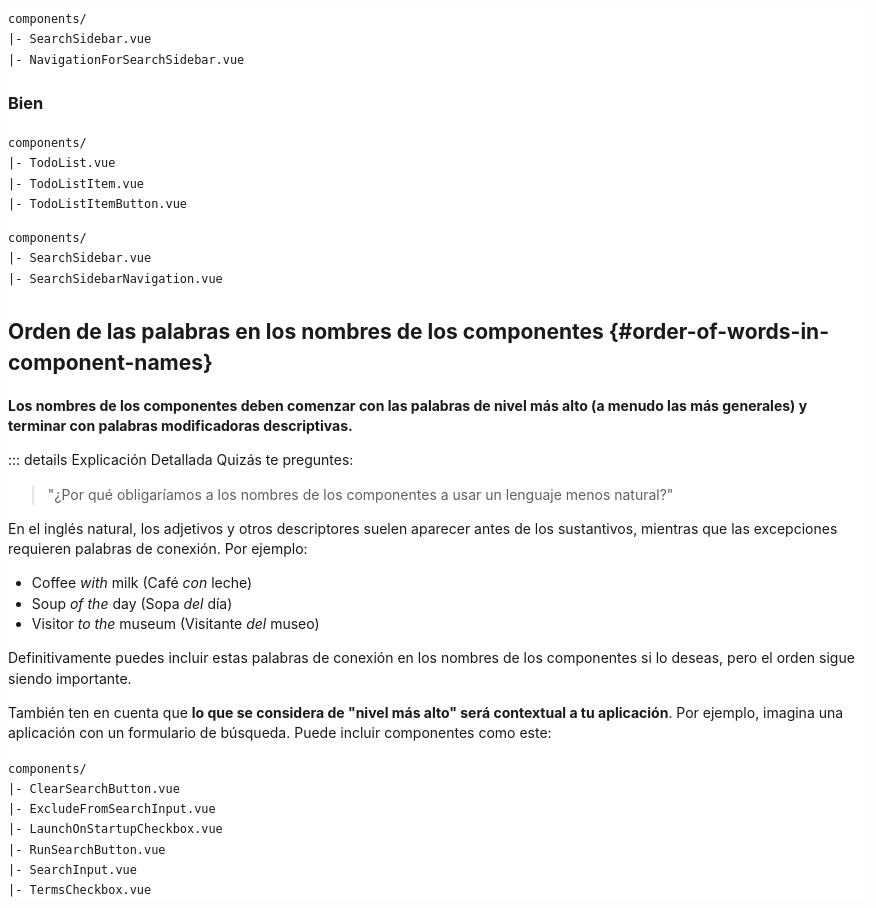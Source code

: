 ```
components/
|- SearchSidebar.vue
|- NavigationForSearchSidebar.vue
```

</div>

<div class="style-example style-example-good">
<h3>Bien</h3>

```
components/
|- TodoList.vue
|- TodoListItem.vue
|- TodoListItemButton.vue
```

```
components/
|- SearchSidebar.vue
|- SearchSidebarNavigation.vue
```

</div>

## Orden de las palabras en los nombres de los componentes {#order-of-words-in-component-names}

**Los nombres de los componentes deben comenzar con las palabras de nivel más alto (a menudo las más generales) y terminar con palabras modificadoras descriptivas.**

::: details Explicación Detallada
Quizás te preguntes:

> "¿Por qué obligaríamos a los nombres de los componentes a usar un lenguaje menos natural?"

En el inglés natural, los adjetivos y otros descriptores suelen aparecer antes de los sustantivos, mientras que las excepciones requieren palabras de conexión. Por ejemplo:

- Coffee _with_ milk (Café _con_ leche)
- Soup _of the_ day (Sopa _del_ día)
- Visitor _to the_ museum (Visitante _del_ museo)

Definitivamente puedes incluir estas palabras de conexión en los nombres de los componentes si lo deseas, pero el orden sigue siendo importante.

También ten en cuenta que **lo que se considera de "nivel más alto" será contextual a tu aplicación**. Por ejemplo, imagina una aplicación con un formulario de búsqueda. Puede incluir componentes como este:

```
components/
|- ClearSearchButton.vue
|- ExcludeFromSearchInput.vue
|- LaunchOnStartupCheckbox.vue
|- RunSearchButton.vue
|- SearchInput.vue
|- TermsCheckbox.vue
```
